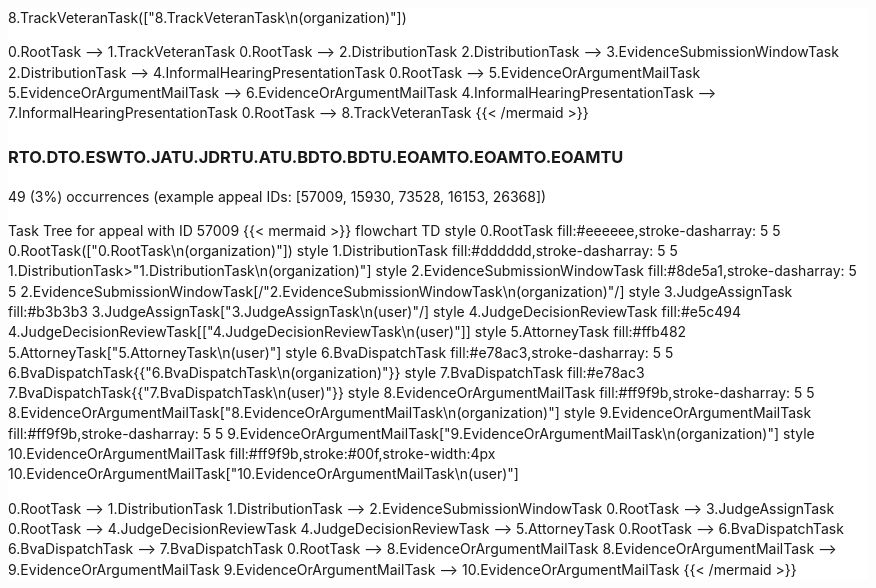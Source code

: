   8.TrackVeteranTask(["8.TrackVeteranTask\n(organization)"])

0.RootTask --> 1.TrackVeteranTask
0.RootTask --> 2.DistributionTask
2.DistributionTask --> 3.EvidenceSubmissionWindowTask
2.DistributionTask --> 4.InformalHearingPresentationTask
0.RootTask --> 5.EvidenceOrArgumentMailTask
5.EvidenceOrArgumentMailTask --> 6.EvidenceOrArgumentMailTask
4.InformalHearingPresentationTask --> 7.InformalHearingPresentationTask
0.RootTask --> 8.TrackVeteranTask
{{< /mermaid >}}


### RTO.DTO.ESWTO.JATU.JDRTU.ATU.BDTO.BDTU.EOAMTO.EOAMTO.EOAMTU

49 (3%) occurrences (example appeal IDs: [57009, 15930, 73528, 16153, 26368])

Task Tree for appeal with ID 57009
{{< mermaid >}}
flowchart TD
style 0.RootTask fill:#eeeeee,stroke-dasharray: 5 5
  0.RootTask(["0.RootTask\n(organization)"])
style 1.DistributionTask fill:#dddddd,stroke-dasharray: 5 5
  1.DistributionTask>"1.DistributionTask\n(organization)"]
style 2.EvidenceSubmissionWindowTask fill:#8de5a1,stroke-dasharray: 5 5
  2.EvidenceSubmissionWindowTask[/"2.EvidenceSubmissionWindowTask\n(organization)"/]
style 3.JudgeAssignTask fill:#b3b3b3
  3.JudgeAssignTask[\"3.JudgeAssignTask\n(user)"/]
style 4.JudgeDecisionReviewTask fill:#e5c494
  4.JudgeDecisionReviewTask[["4.JudgeDecisionReviewTask\n(user)"]]
style 5.AttorneyTask fill:#ffb482
  5.AttorneyTask["5.AttorneyTask\n(user)"]
style 6.BvaDispatchTask fill:#e78ac3,stroke-dasharray: 5 5
  6.BvaDispatchTask{{"6.BvaDispatchTask\n(organization)"}}
style 7.BvaDispatchTask fill:#e78ac3
  7.BvaDispatchTask{{"7.BvaDispatchTask\n(user)"}}
style 8.EvidenceOrArgumentMailTask fill:#ff9f9b,stroke-dasharray: 5 5
  8.EvidenceOrArgumentMailTask["8.EvidenceOrArgumentMailTask\n(organization)"]
style 9.EvidenceOrArgumentMailTask fill:#ff9f9b,stroke-dasharray: 5 5
  9.EvidenceOrArgumentMailTask["9.EvidenceOrArgumentMailTask\n(organization)"]
style 10.EvidenceOrArgumentMailTask fill:#ff9f9b,stroke:#00f,stroke-width:4px
  10.EvidenceOrArgumentMailTask["10.EvidenceOrArgumentMailTask\n(user)"]

0.RootTask --> 1.DistributionTask
1.DistributionTask --> 2.EvidenceSubmissionWindowTask
0.RootTask --> 3.JudgeAssignTask
0.RootTask --> 4.JudgeDecisionReviewTask
4.JudgeDecisionReviewTask --> 5.AttorneyTask
0.RootTask --> 6.BvaDispatchTask
6.BvaDispatchTask --> 7.BvaDispatchTask
0.RootTask --> 8.EvidenceOrArgumentMailTask
8.EvidenceOrArgumentMailTask --> 9.EvidenceOrArgumentMailTask
9.EvidenceOrArgumentMailTask --> 10.EvidenceOrArgumentMailTask
{{< /mermaid >}}
